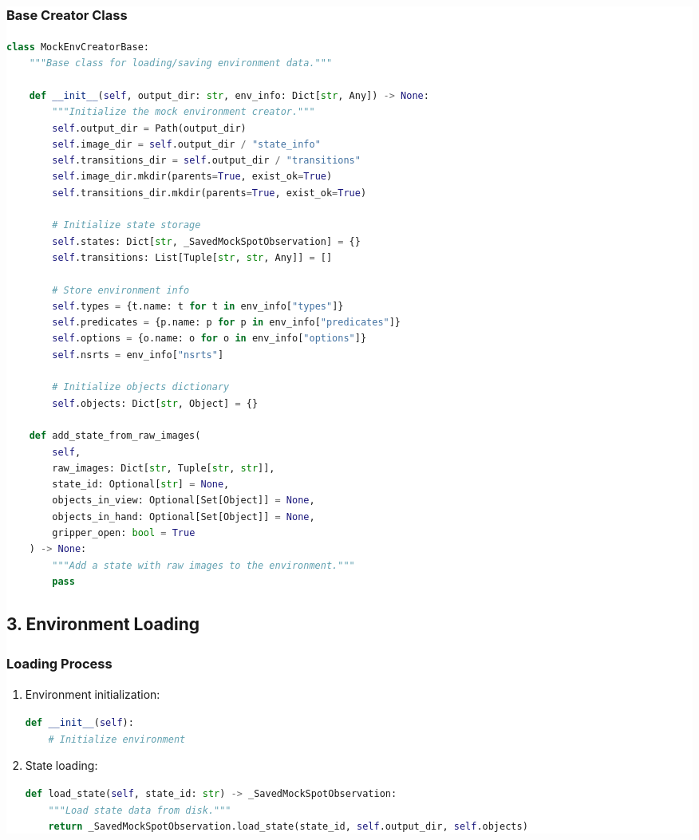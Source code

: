 ### Base Creator Class
```python
class MockEnvCreatorBase:
    """Base class for loading/saving environment data."""
    
    def __init__(self, output_dir: str, env_info: Dict[str, Any]) -> None:
        """Initialize the mock environment creator."""
        self.output_dir = Path(output_dir)
        self.image_dir = self.output_dir / "state_info"
        self.transitions_dir = self.output_dir / "transitions"
        self.image_dir.mkdir(parents=True, exist_ok=True)
        self.transitions_dir.mkdir(parents=True, exist_ok=True)
        
        # Initialize state storage
        self.states: Dict[str, _SavedMockSpotObservation] = {}
        self.transitions: List[Tuple[str, str, Any]] = []
        
        # Store environment info
        self.types = {t.name: t for t in env_info["types"]}
        self.predicates = {p.name: p for p in env_info["predicates"]}
        self.options = {o.name: o for o in env_info["options"]}
        self.nsrts = env_info["nsrts"]
        
        # Initialize objects dictionary
        self.objects: Dict[str, Object] = {}

    def add_state_from_raw_images(
        self,
        raw_images: Dict[str, Tuple[str, str]],
        state_id: Optional[str] = None,
        objects_in_view: Optional[Set[Object]] = None,
        objects_in_hand: Optional[Set[Object]] = None,
        gripper_open: bool = True
    ) -> None:
        """Add a state with raw images to the environment."""
        pass
```

## 3. Environment Loading

### Loading Process
1. Environment initialization:
   ```python
   def __init__(self):
       # Initialize environment
   ```
2. State loading:
   ```python
   def load_state(self, state_id: str) -> _SavedMockSpotObservation:
       """Load state data from disk."""
       return _SavedMockSpotObservation.load_state(state_id, self.output_dir, self.objects)
   ```
